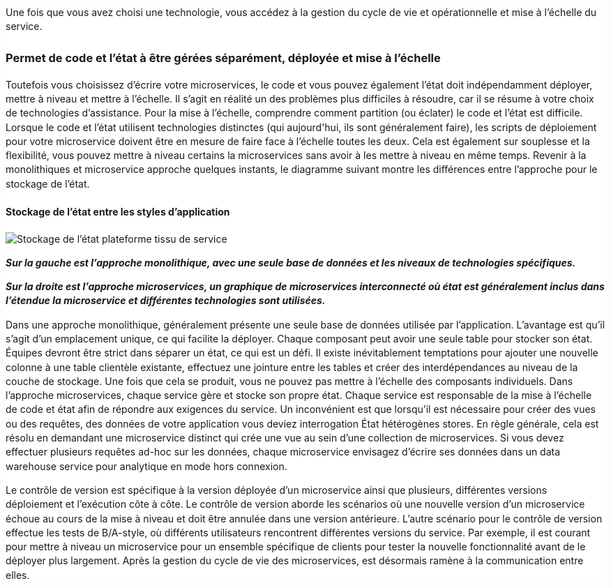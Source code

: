 Une fois que vous avez choisi une technologie, vous accédez à la gestion du cycle de vie et opérationnelle et mise à l’échelle du service.

### <a name="allows-code-and-state-to-be-independently-versioned-deployed-and-scaled"></a>Permet de code et l’état à être gérées séparément, déployée et mise à l’échelle  

Toutefois vous choisissez d’écrire votre microservices, le code et vous pouvez également l’état doit indépendamment déployer, mettre à niveau et mettre à l’échelle. Il s’agit en réalité un des problèmes plus difficiles à résoudre, car il se résume à votre choix de technologies d’assistance. Pour la mise à l’échelle, comprendre comment partition (ou éclater) le code et l’état est difficile. Lorsque le code et l’état utilisent technologies distinctes (qui aujourd'hui, ils sont généralement faire), les scripts de déploiement pour votre microservice doivent être en mesure de faire face à l’échelle toutes les deux. Cela est également sur souplesse et la flexibilité, vous pouvez mettre à niveau certains la microservices sans avoir à les mettre à niveau en même temps.
Revenir à la monolithiques et microservice approche quelques instants, le diagramme suivant montre les différences entre l’approche pour le stockage de l’état.

#### <a name="state-storage-between-application-styles"></a>Stockage de l’état entre les styles d’application
![Stockage de l’état plateforme tissu de service][Image2]

***Sur la gauche est l’approche monolithique, avec une seule base de données et les niveaux de technologies spécifiques.***

***Sur la droite est l’approche microservices, un graphique de microservices interconnecté où état est généralement inclus dans l’étendue la microservice et différentes technologies sont utilisées.***

Dans une approche monolithique, généralement présente une seule base de données utilisée par l’application. L’avantage est qu’il s’agit d’un emplacement unique, ce qui facilite la déployer. Chaque composant peut avoir une seule table pour stocker son état. Équipes devront être strict dans séparer un état, ce qui est un défi. Il existe inévitablement temptations pour ajouter une nouvelle colonne à une table clientèle existante, effectuez une jointure entre les tables et créer des interdépendances au niveau de la couche de stockage. Une fois que cela se produit, vous ne pouvez pas mettre à l’échelle des composants individuels. Dans l’approche microservices, chaque service gère et stocke son propre état. Chaque service est responsable de la mise à l’échelle de code et état afin de répondre aux exigences du service. Un inconvénient est que lorsqu’il est nécessaire pour créer des vues ou des requêtes, des données de votre application vous deviez interrogation État hétérogènes stores. En règle générale, cela est résolu en demandant une microservice distinct qui crée une vue au sein d’une collection de microservices. Si vous devez effectuer plusieurs requêtes ad-hoc sur les données, chaque microservice envisagez d’écrire ses données dans un data warehouse service pour analytique en mode hors connexion.

Le contrôle de version est spécifique à la version déployée d’un microservice ainsi que plusieurs, différentes versions déploiement et l’exécution côte à côte. Le contrôle de version aborde les scénarios où une nouvelle version d’un microservice échoue au cours de la mise à niveau et doit être annulée dans une version antérieure. L’autre scénario pour le contrôle de version effectue les tests de B/A-style, où différents utilisateurs rencontrent différentes versions du service. Par exemple, il est courant pour mettre à niveau un microservice pour un ensemble spécifique de clients pour tester la nouvelle fonctionnalité avant de le déployer plus largement. Après la gestion du cycle de vie des microservices, est désormais ramène à la communication entre elles.


[Image1]: media/service-fabric-overview-microservices/monolithic-vs-micro.png
[Image2]: media/service-fabric-overview-microservices/statemonolithic-vs-micro.png